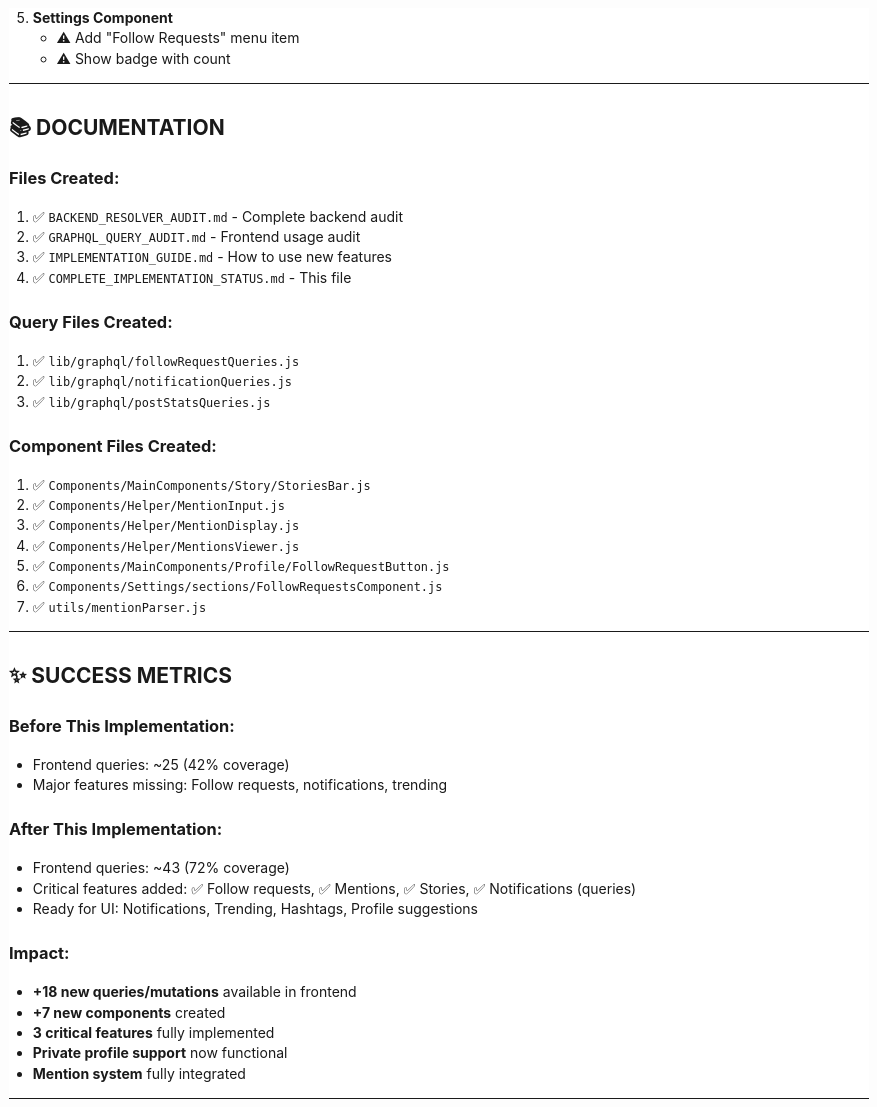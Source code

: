 5. **Settings Component**
   - ⚠️ Add "Follow Requests" menu item
   - ⚠️ Show badge with count

---

## 📚 DOCUMENTATION

### Files Created:
1. ✅ `BACKEND_RESOLVER_AUDIT.md` - Complete backend audit
2. ✅ `GRAPHQL_QUERY_AUDIT.md` - Frontend usage audit
3. ✅ `IMPLEMENTATION_GUIDE.md` - How to use new features
4. ✅ `COMPLETE_IMPLEMENTATION_STATUS.md` - This file

### Query Files Created:
1. ✅ `lib/graphql/followRequestQueries.js`
2. ✅ `lib/graphql/notificationQueries.js`
3. ✅ `lib/graphql/postStatsQueries.js`

### Component Files Created:
1. ✅ `Components/MainComponents/Story/StoriesBar.js`
2. ✅ `Components/Helper/MentionInput.js`
3. ✅ `Components/Helper/MentionDisplay.js`
4. ✅ `Components/Helper/MentionsViewer.js`
5. ✅ `Components/MainComponents/Profile/FollowRequestButton.js`
6. ✅ `Components/Settings/sections/FollowRequestsComponent.js`
7. ✅ `utils/mentionParser.js`

---

## ✨ SUCCESS METRICS

### Before This Implementation:
- Frontend queries: ~25 (42% coverage)
- Major features missing: Follow requests, notifications, trending

### After This Implementation:
- Frontend queries: ~43 (72% coverage)
- Critical features added: ✅ Follow requests, ✅ Mentions, ✅ Stories, ✅ Notifications (queries)
- Ready for UI: Notifications, Trending, Hashtags, Profile suggestions

### Impact:
- **+18 new queries/mutations** available in frontend
- **+7 new components** created
- **3 critical features** fully implemented
- **Private profile support** now functional
- **Mention system** fully integrated

---
